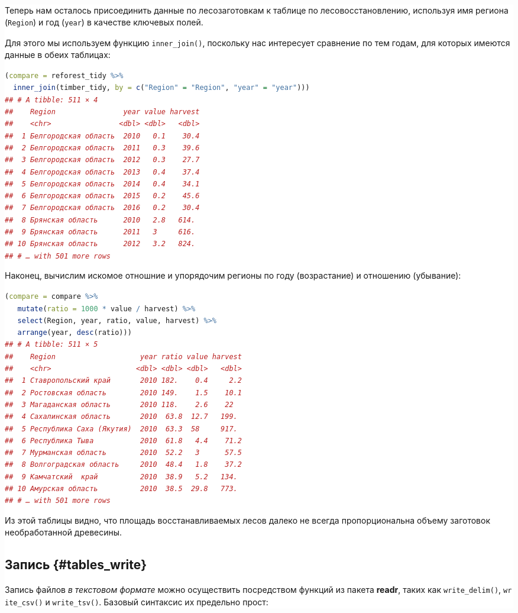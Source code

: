 Теперь нам осталось присоединить данные по лесозаготовкам к таблице по лесовосстановлению, используя имя региона (`Region`) и год (`year`) в качестве ключевых полей. 

Для этого мы используем функцию `inner_join()`, поскольку нас интересует сравнение по тем годам, для которых имеются данные в обеих таблицах:

```r
(compare = reforest_tidy %>% 
  inner_join(timber_tidy, by = c("Region" = "Region", "year" = "year")))
## # A tibble: 511 × 4
##    Region                year value harvest
##    <chr>                <dbl> <dbl>   <dbl>
##  1 Белгородская область  2010   0.1    30.4
##  2 Белгородская область  2011   0.3    39.6
##  3 Белгородская область  2012   0.3    27.7
##  4 Белгородская область  2013   0.4    37.4
##  5 Белгородская область  2014   0.4    34.1
##  6 Белгородская область  2015   0.2    45.6
##  7 Белгородская область  2016   0.2    30.4
##  8 Брянская область      2010   2.8   614. 
##  9 Брянская область      2011   3     616. 
## 10 Брянская область      2012   3.2   824. 
## # … with 501 more rows
```
Наконец, вычислим искомое отношние и упорядочим регионы по году (возрастание) и отношению (убывание):

```r
(compare = compare %>% 
   mutate(ratio = 1000 * value / harvest) %>% 
   select(Region, year, ratio, value, harvest) %>% 
   arrange(year, desc(ratio)))
## # A tibble: 511 × 5
##    Region                    year ratio value harvest
##    <chr>                    <dbl> <dbl> <dbl>   <dbl>
##  1 Ставропольский край       2010 182.    0.4     2.2
##  2 Ростовская область        2010 149.    1.5    10.1
##  3 Магаданская область       2010 118.    2.6    22  
##  4 Сахалинская область       2010  63.8  12.7   199. 
##  5 Республика Саха (Якутия)  2010  63.3  58     917. 
##  6 Республика Тыва           2010  61.8   4.4    71.2
##  7 Мурманская область        2010  52.2   3      57.5
##  8 Волгоградская область     2010  48.4   1.8    37.2
##  9 Камчатский  край          2010  38.9   5.2   134. 
## 10 Амурская область          2010  38.5  29.8   773. 
## # … with 501 more rows
```
Из этой таблицы видно, что площадь восстанавливаемых лесов далеко не всегда пропорциональна объему заготовок необработанной древесины.

## Запись {#tables_write}

Запись файлов _в текстовом формате_ можно осуществить посредством функций из пакета __readr__, таких как `write_delim()`, `write_csv()` и `write_tsv()`. Базовый синтаксис их предельно прост:
